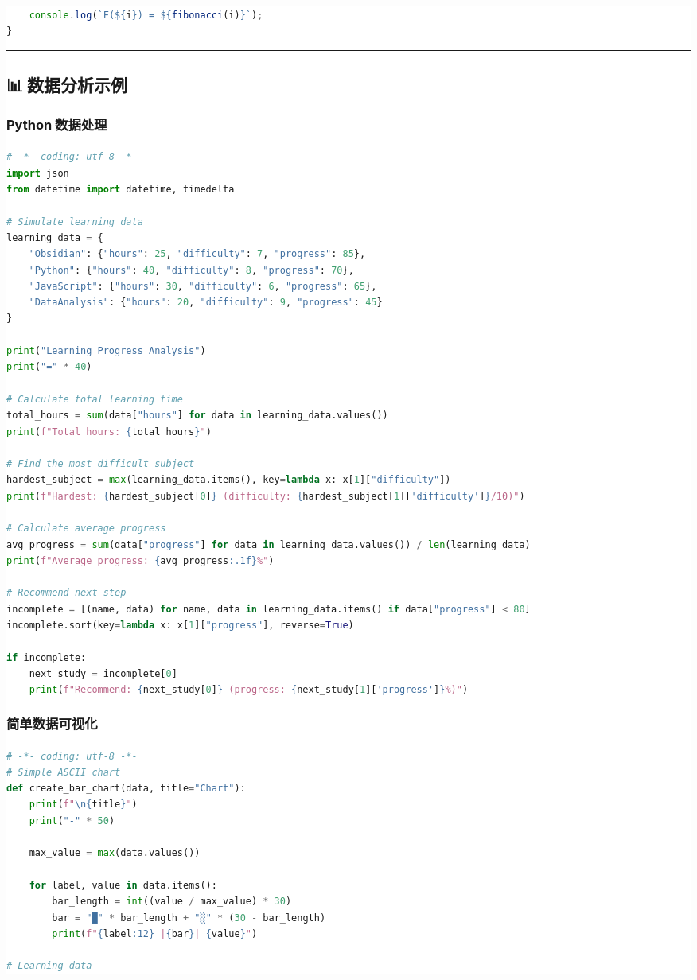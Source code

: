 ```javascript
    console.log(`F(${i}) = ${fibonacci(i)}`);
}
```

---

## 📊 数据分析示例

### Python 数据处理

```python
# -*- coding: utf-8 -*-
import json
from datetime import datetime, timedelta

# Simulate learning data
learning_data = {
    "Obsidian": {"hours": 25, "difficulty": 7, "progress": 85},
    "Python": {"hours": 40, "difficulty": 8, "progress": 70},
    "JavaScript": {"hours": 30, "difficulty": 6, "progress": 65},
    "DataAnalysis": {"hours": 20, "difficulty": 9, "progress": 45}
}

print("Learning Progress Analysis")
print("=" * 40)

# Calculate total learning time
total_hours = sum(data["hours"] for data in learning_data.values())
print(f"Total hours: {total_hours}")

# Find the most difficult subject
hardest_subject = max(learning_data.items(), key=lambda x: x[1]["difficulty"])
print(f"Hardest: {hardest_subject[0]} (difficulty: {hardest_subject[1]['difficulty']}/10)")

# Calculate average progress
avg_progress = sum(data["progress"] for data in learning_data.values()) / len(learning_data)
print(f"Average progress: {avg_progress:.1f}%")

# Recommend next step
incomplete = [(name, data) for name, data in learning_data.items() if data["progress"] < 80]
incomplete.sort(key=lambda x: x[1]["progress"], reverse=True)

if incomplete:
    next_study = incomplete[0]
    print(f"Recommend: {next_study[0]} (progress: {next_study[1]['progress']}%)")
```

### 简单数据可视化

```python
# -*- coding: utf-8 -*-
# Simple ASCII chart
def create_bar_chart(data, title="Chart"):
    print(f"\n{title}")
    print("-" * 50)
    
    max_value = max(data.values())
    
    for label, value in data.items():
        bar_length = int((value / max_value) * 30)
        bar = "█" * bar_length + "░" * (30 - bar_length)
        print(f"{label:12} |{bar}| {value}")

# Learning data
```